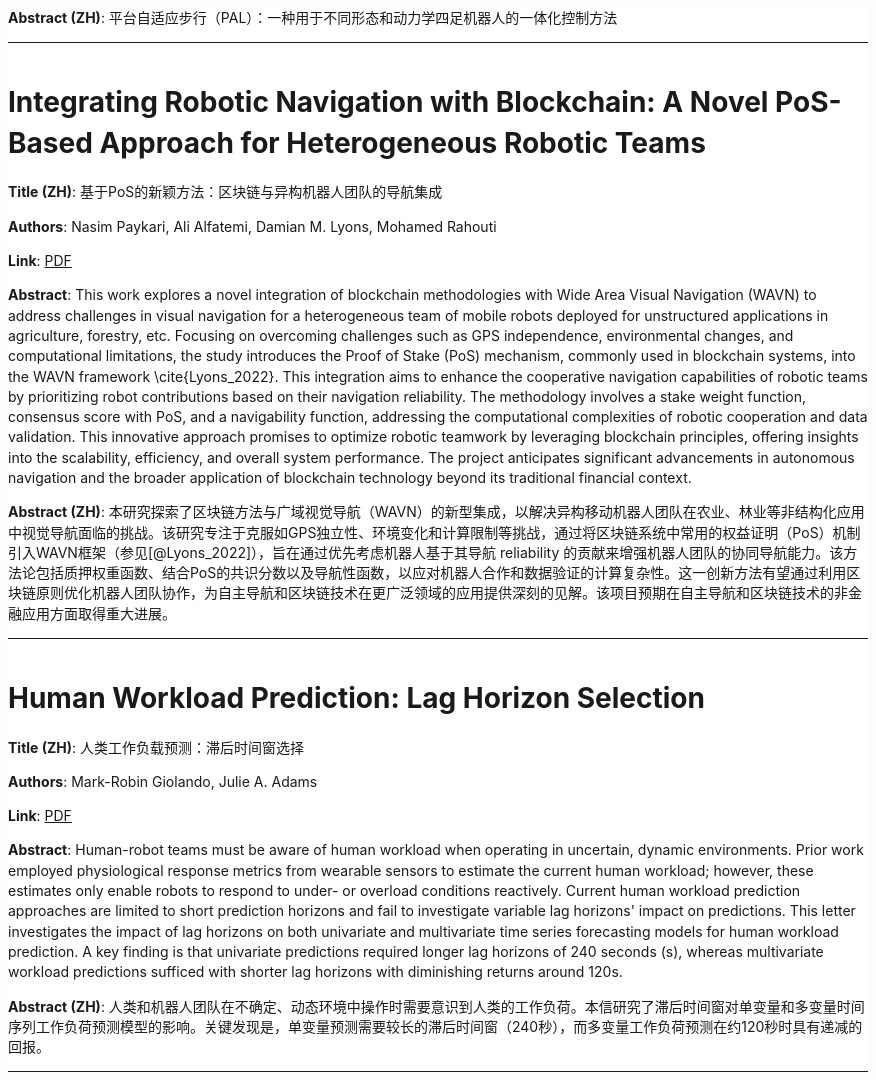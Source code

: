 **Abstract (ZH)**: 平台自适应步行（PAL）：一种用于不同形态和动力学四足机器人的一体化控制方法 

---
# Integrating Robotic Navigation with Blockchain: A Novel PoS-Based Approach for Heterogeneous Robotic Teams 

**Title (ZH)**: 基于PoS的新颖方法：区块链与异构机器人团队的导航集成 

**Authors**: Nasim Paykari, Ali Alfatemi, Damian M. Lyons, Mohamed Rahouti  

**Link**: [PDF](https://arxiv.org/pdf/2505.15954)  

**Abstract**: This work explores a novel integration of blockchain methodologies with Wide Area Visual Navigation (WAVN) to address challenges in visual navigation for a heterogeneous team of mobile robots deployed for unstructured applications in agriculture, forestry, etc. Focusing on overcoming challenges such as GPS independence, environmental changes, and computational limitations, the study introduces the Proof of Stake (PoS) mechanism, commonly used in blockchain systems, into the WAVN framework \cite{Lyons_2022}. This integration aims to enhance the cooperative navigation capabilities of robotic teams by prioritizing robot contributions based on their navigation reliability. The methodology involves a stake weight function, consensus score with PoS, and a navigability function, addressing the computational complexities of robotic cooperation and data validation. This innovative approach promises to optimize robotic teamwork by leveraging blockchain principles, offering insights into the scalability, efficiency, and overall system performance. The project anticipates significant advancements in autonomous navigation and the broader application of blockchain technology beyond its traditional financial context. 

**Abstract (ZH)**: 本研究探索了区块链方法与广域视觉导航（WAVN）的新型集成，以解决异构移动机器人团队在农业、林业等非结构化应用中视觉导航面临的挑战。该研究专注于克服如GPS独立性、环境变化和计算限制等挑战，通过将区块链系统中常用的权益证明（PoS）机制引入WAVN框架（参见[@Lyons_2022]），旨在通过优先考虑机器人基于其导航 reliability 的贡献来增强机器人团队的协同导航能力。该方法论包括质押权重函数、结合PoS的共识分数以及导航性函数，以应对机器人合作和数据验证的计算复杂性。这一创新方法有望通过利用区块链原则优化机器人团队协作，为自主导航和区块链技术在更广泛领域的应用提供深刻的见解。该项目预期在自主导航和区块链技术的非金融应用方面取得重大进展。 

---
# Human Workload Prediction: Lag Horizon Selection 

**Title (ZH)**: 人类工作负载预测：滞后时间窗选择 

**Authors**: Mark-Robin Giolando, Julie A. Adams  

**Link**: [PDF](https://arxiv.org/pdf/2505.15939)  

**Abstract**: Human-robot teams must be aware of human workload when operating in uncertain, dynamic environments. Prior work employed physiological response metrics from wearable sensors to estimate the current human workload; however, these estimates only enable robots to respond to under- or overload conditions reactively. Current human workload prediction approaches are limited to short prediction horizons and fail to investigate variable lag horizons' impact on predictions. This letter investigates the impact of lag horizons on both univariate and multivariate time series forecasting models for human workload prediction. A key finding is that univariate predictions required longer lag horizons of 240 seconds (s), whereas multivariate workload predictions sufficed with shorter lag horizons with diminishing returns around 120s. 

**Abstract (ZH)**: 人类和机器人团队在不确定、动态环境中操作时需要意识到人类的工作负荷。本信研究了滞后时间窗对单变量和多变量时间序列工作负荷预测模型的影响。关键发现是，单变量预测需要较长的滞后时间窗（240秒），而多变量工作负荷预测在约120秒时具有递减的回报。 

---